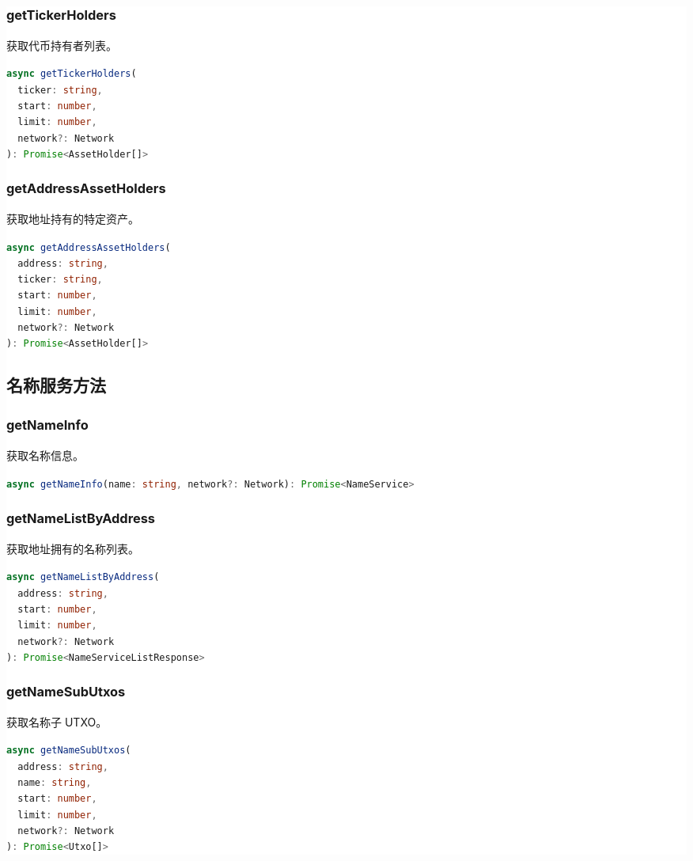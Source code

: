 ### getTickerHolders

获取代币持有者列表。

```typescript
async getTickerHolders(
  ticker: string,
  start: number,
  limit: number,
  network?: Network
): Promise<AssetHolder[]>
```

### getAddressAssetHolders

获取地址持有的特定资产。

```typescript
async getAddressAssetHolders(
  address: string,
  ticker: string,
  start: number,
  limit: number,
  network?: Network
): Promise<AssetHolder[]>
```

## 名称服务方法

### getNameInfo

获取名称信息。

```typescript
async getNameInfo(name: string, network?: Network): Promise<NameService>
```

### getNameListByAddress

获取地址拥有的名称列表。

```typescript
async getNameListByAddress(
  address: string,
  start: number,
  limit: number,
  network?: Network
): Promise<NameServiceListResponse>
```

### getNameSubUtxos

获取名称子 UTXO。

```typescript
async getNameSubUtxos(
  address: string,
  name: string,
  start: number,
  limit: number,
  network?: Network
): Promise<Utxo[]>
```
